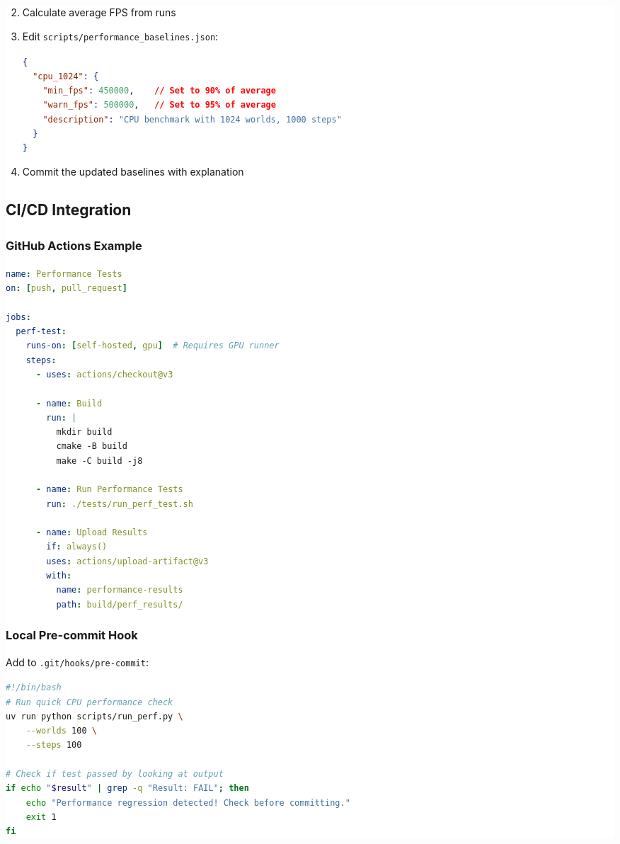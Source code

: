 2. Calculate average FPS from runs

3. Edit `scripts/performance_baselines.json`:
   ```json
   {
     "cpu_1024": {
       "min_fps": 450000,    // Set to 90% of average
       "warn_fps": 500000,   // Set to 95% of average
       "description": "CPU benchmark with 1024 worlds, 1000 steps"
     }
   }
   ```

4. Commit the updated baselines with explanation

## CI/CD Integration

### GitHub Actions Example

```yaml
name: Performance Tests
on: [push, pull_request]

jobs:
  perf-test:
    runs-on: [self-hosted, gpu]  # Requires GPU runner
    steps:
      - uses: actions/checkout@v3
      
      - name: Build
        run: |
          mkdir build
          cmake -B build
          make -C build -j8
      
      - name: Run Performance Tests
        run: ./tests/run_perf_test.sh
      
      - name: Upload Results
        if: always()
        uses: actions/upload-artifact@v3
        with:
          name: performance-results
          path: build/perf_results/
```

### Local Pre-commit Hook

Add to `.git/hooks/pre-commit`:

```bash
#!/bin/bash
# Run quick CPU performance check
uv run python scripts/run_perf.py \
    --worlds 100 \
    --steps 100

# Check if test passed by looking at output
if echo "$result" | grep -q "Result: FAIL"; then
    echo "Performance regression detected! Check before committing."
    exit 1
fi
```
